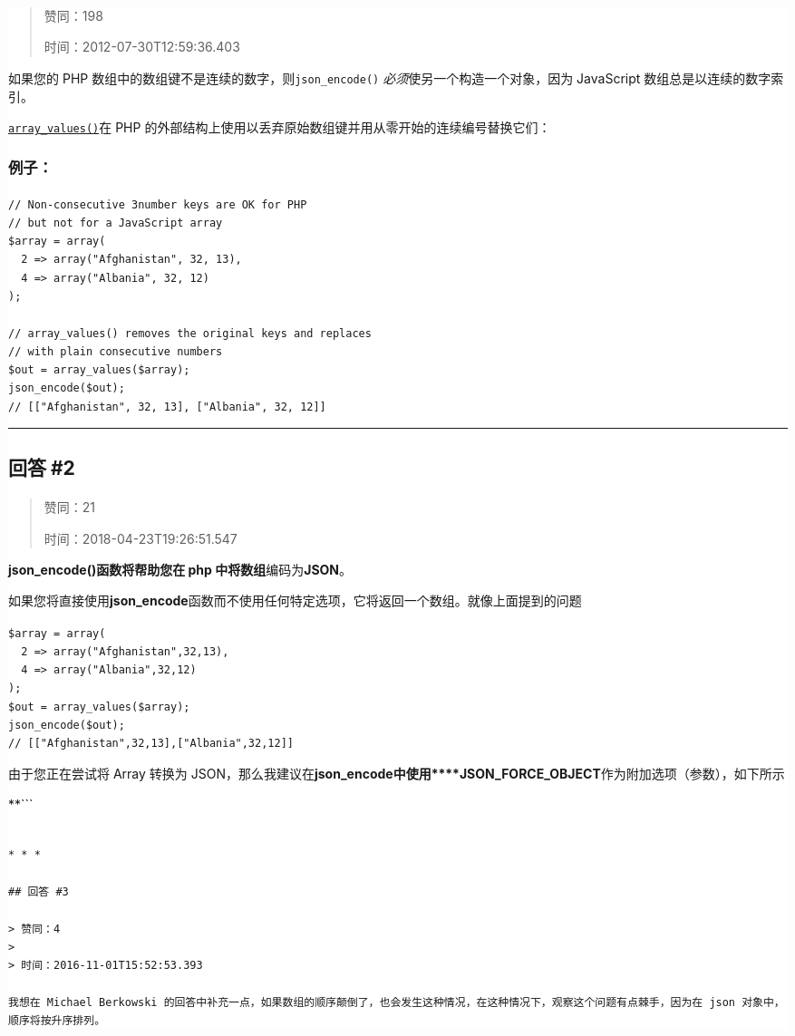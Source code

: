 > 赞同：198
> 
> 时间：2012-07-30T12:59:36.403

如果您的 PHP 数组中的数组键不是连续的数字，则`json_encode()` *必须*使另一个构造一个对象，因为 JavaScript 数组总是以连续的数字索引。

[`array_values()`](http://us3.php.net/manual/en/function.array-values.php)在 PHP 的外部结构上使用以丢弃原始数组键并用从零开始的连续编号替换它们：

### 例子：

```
// Non-consecutive 3number keys are OK for PHP
// but not for a JavaScript array
$array = array(
  2 => array("Afghanistan", 32, 13),
  4 => array("Albania", 32, 12)
);

// array_values() removes the original keys and replaces
// with plain consecutive numbers
$out = array_values($array);
json_encode($out);
// [["Afghanistan", 32, 13], ["Albania", 32, 12]] 
```

* * *

## 回答 #2

> 赞同：21
> 
> 时间：2018-04-23T19:26:51.547

**json_encode()**函数将帮助您在 php 中将**数组**编码为**JSON**。

如果您将直接使用**json_encode**函数而不使用任何特定选项，它将返回一个数组。就像上面提到的问题

```
$array = array(
  2 => array("Afghanistan",32,13),
  4 => array("Albania",32,12)
);
$out = array_values($array);
json_encode($out);
// [["Afghanistan",32,13],["Albania",32,12]] 
```

由于您正在尝试将 Array 转换为 JSON，那么我建议在**json_encode中使用****JSON_FORCE_OBJECT**作为附加选项（参数），如下所示

 **```
<?php
$array=['apple','orange','banana','strawberry'];
echo json_encode($array, JSON_FORCE_OBJECT);
// {"0":"apple","1":"orange","2":"banana","3":"strawberry"} 
?> 
```

* * *

## 回答 #3

> 赞同：4
> 
> 时间：2016-11-01T15:52:53.393

我想在 Michael Berkowski 的回答中补充一点，如果数组的顺序颠倒了，也会发生这种情况，在这种情况下，观察这个问题有点棘手，因为在 json 对象中，顺序将按升序排列。

```